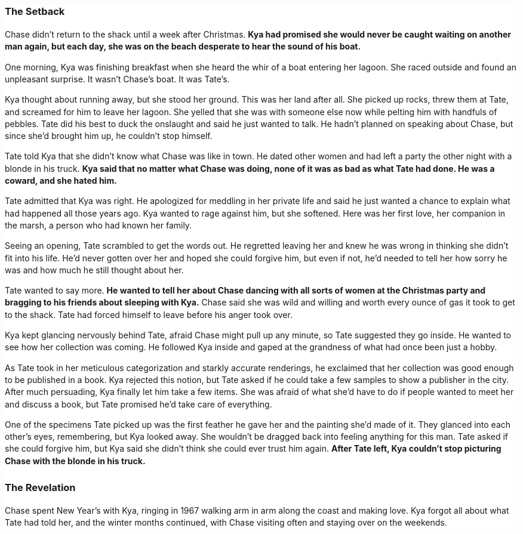 ### The Setback

Chase didn’t return to the shack until a week after Christmas. **Kya had promised she would never be caught waiting on another man again, but each day, she was on the beach desperate to hear the sound of his boat.**

One morning, Kya was finishing breakfast when she heard the whir of a boat entering her lagoon. She raced outside and found an unpleasant surprise. It wasn’t Chase’s boat. It was Tate’s.

Kya thought about running away, but she stood her ground. This was her land after all. She picked up rocks, threw them at Tate, and screamed for him to leave her lagoon. She yelled that she was with someone else now while pelting him with handfuls of pebbles. Tate did his best to duck the onslaught and said he just wanted to talk. He hadn’t planned on speaking about Chase, but since she’d brought him up, he couldn’t stop himself.

Tate told Kya that she didn’t know what Chase was like in town. He dated other women and had left a party the other night with a blonde in his truck. **Kya said that no matter what Chase was doing, none of it was as bad as what Tate had done. He was a coward, and she hated him.**

Tate admitted that Kya was right. He apologized for meddling in her private life and said he just wanted a chance to explain what had happened all those years ago. Kya wanted to rage against him, but she softened. Here was her first love, her companion in the marsh, a person who had known her family.

Seeing an opening, Tate scrambled to get the words out. He regretted leaving her and knew he was wrong in thinking she didn’t fit into his life. He’d never gotten over her and hoped she could forgive him, but even if not, he’d needed to tell her how sorry he was and how much he still thought about her.

Tate wanted to say more. **He wanted to tell her about Chase dancing with all sorts of women at the Christmas party and bragging to his friends about sleeping with Kya.** Chase said she was wild and willing and worth every ounce of gas it took to get to the shack. Tate had forced himself to leave before his anger took over.

Kya kept glancing nervously behind Tate, afraid Chase might pull up any minute, so Tate suggested they go inside. He wanted to see how her collection was coming. He followed Kya inside and gaped at the grandness of what had once been just a hobby.

As Tate took in her meticulous categorization and starkly accurate renderings, he exclaimed that her collection was good enough to be published in a book. Kya rejected this notion, but Tate asked if he could take a few samples to show a publisher in the city. After much persuading, Kya finally let him take a few items. She was afraid of what she’d have to do if people wanted to meet her and discuss a book, but Tate promised he’d take care of everything.

One of the specimens Tate picked up was the first feather he gave her and the painting she’d made of it. They glanced into each other’s eyes, remembering, but Kya looked away. She wouldn’t be dragged back into feeling anything for this man. Tate asked if she could forgive him, but Kya said she didn’t think she could ever trust him again. **After Tate left, Kya couldn’t stop picturing Chase with the blonde in his truck.**

### The Revelation

Chase spent New Year’s with Kya, ringing in 1967 walking arm in arm along the coast and making love. Kya forgot all about what Tate had told her, and the winter months continued, with Chase visiting often and staying over on the weekends.
